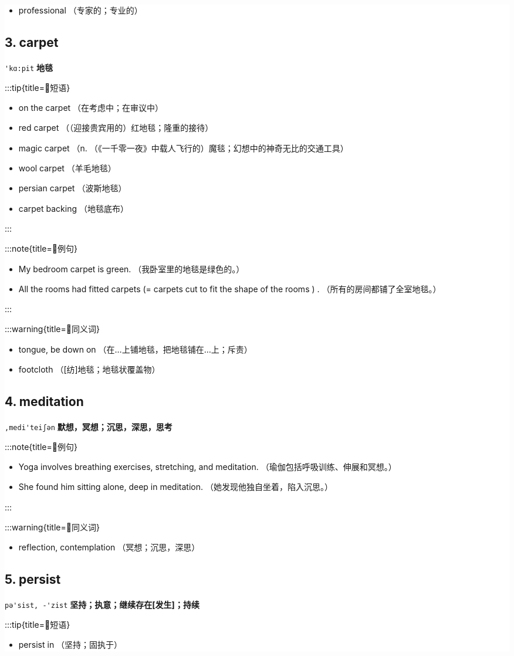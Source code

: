 - professional （专家的；专业的）


## 3. carpet

`'kɑ:pit`  **地毯**

:::tip{title=🤩短语}

- on the carpet （在考虑中；在审议中）

- red carpet （（迎接贵宾用的）红地毯；隆重的接待）

- magic carpet （n. （《一千零一夜》中载人飞行的）魔毯；幻想中的神奇无比的交通工具）

- wool carpet （羊毛地毯）

- persian carpet （波斯地毯）

- carpet backing （地毯底布）

:::

:::note{title=🎤例句}

- My bedroom carpet is green. （我卧室里的地毯是绿色的。）

- All the rooms had fitted carpets (= carpets cut to fit the shape of the rooms ) . （所有的房间都铺了全室地毯。）

:::

:::warning{title=🤔同义词}

- tongue, be down on （在…上铺地毯，把地毯铺在…上；斥责）

- footcloth （[纺]地毯；地毯状覆盖物）


## 4. meditation

`,medi'teiʃən`  **默想，冥想；沉思，深思，思考**

:::note{title=🎤例句}

- Yoga involves breathing exercises, stretching, and meditation. （瑜伽包括呼吸训练、伸展和冥想。）

- She found him sitting alone, deep in meditation. （她发现他独自坐着，陷入沉思。）

:::

:::warning{title=🤔同义词}

- reflection, contemplation （冥想；沉思，深思）


## 5. persist

`pə'sist, -'zist`  **坚持；执意；继续存在[发生]；持续**

:::tip{title=🤩短语}

- persist in （坚持；固执于）
